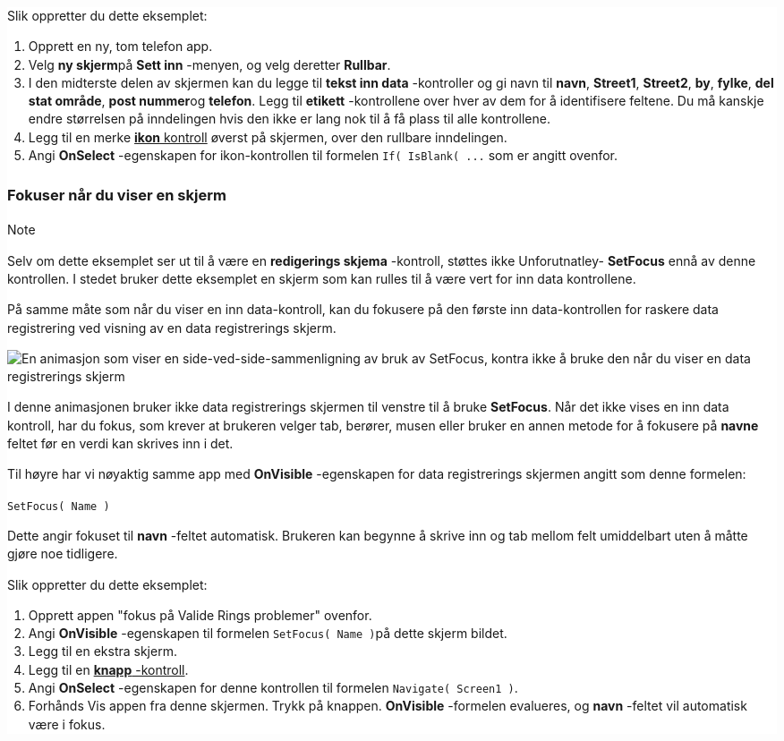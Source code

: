 Slik oppretter du dette eksemplet:
1. Opprett en ny, tom telefon app.
1. Velg **ny skjerm**på **Sett inn** -menyen, og velg deretter **Rullbar**.
1. I den midterste delen av skjermen kan du legge til **tekst inn data** -kontroller og gi navn til **navn**, **Street1**, **Street2**, **by**, **fylke**, **del stat område**, **post nummer**og **telefon**. Legg til **etikett** -kontrollene over hver av dem for å identifisere feltene.  Du må kanskje endre størrelsen på inndelingen hvis den ikke er lang nok til å få plass til alle kontrollene.
1. Legg til en merke [ **ikon** kontroll](../controls/control-shapes-icons.md) øverst på skjermen, over den rullbare inndelingen.  
1. Angi **OnSelect** -egenskapen for ikon-kontrollen til formelen `If( IsBlank( ...` som er angitt ovenfor.

### <a name="focus-when-displaying-a-screen"></a>Fokuser når du viser en skjerm

> [!NOTE]
> Selv om dette eksemplet ser ut til å være en **redigerings skjema** -kontroll, støttes ikke Unforutnatley- **SetFocus** ennå av denne kontrollen.  I stedet bruker dette eksemplet en skjerm som kan rulles til å være vert for inn data kontrollene.

På samme måte som når du viser en inn data-kontroll, kan du fokusere på den første inn data-kontrollen for raskere data registrering ved visning av en data registrerings skjerm.

![En animasjon som viser en side-ved-side-sammenligning av bruk av SetFocus, kontra ikke å bruke den når du viser en data registrerings skjerm](media/function-setfocus/visible-setfocus.gif)

I denne animasjonen bruker ikke data registrerings skjermen til venstre til å bruke **SetFocus**.  Når det ikke vises en inn data kontroll, har du fokus, som krever at brukeren velger tab, berører, musen eller bruker en annen metode for å fokusere på **navne** feltet før en verdi kan skrives inn i det.

Til høyre har vi nøyaktig samme app med **OnVisible** -egenskapen for data registrerings skjermen angitt som denne formelen:

```powerapps-comma
SetFocus( Name )
```

Dette angir fokuset til **navn** -feltet automatisk.  Brukeren kan begynne å skrive inn og tab mellom felt umiddelbart uten å måtte gjøre noe tidligere.

Slik oppretter du dette eksemplet:
1. Opprett appen "fokus på Valide Rings problemer" ovenfor.
1. Angi **OnVisible** -egenskapen til formelen `SetFocus( Name )`på dette skjerm bildet.
1. Legg til en ekstra skjerm.
1. Legg til en [ **knapp** -kontroll](../controls/control-button.md).
1. Angi **OnSelect** -egenskapen for denne kontrollen til formelen `Navigate( Screen1 )`.
1. Forhånds Vis appen fra denne skjermen.  Trykk på knappen.  **OnVisible** -formelen evalueres, og **navn** -feltet vil automatisk være i fokus.
